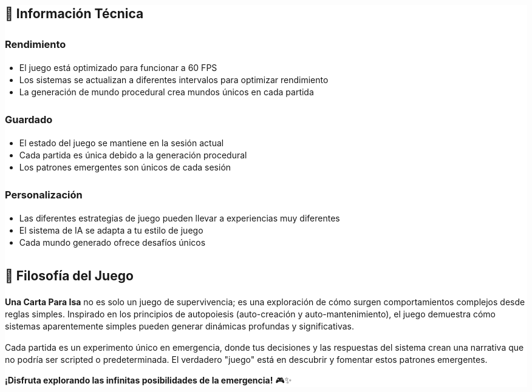 ## 🔧 Información Técnica

### Rendimiento
- El juego está optimizado para funcionar a 60 FPS
- Los sistemas se actualizan a diferentes intervalos para optimizar rendimiento
- La generación de mundo procedural crea mundos únicos en cada partida

### Guardado
- El estado del juego se mantiene en la sesión actual
- Cada partida es única debido a la generación procedural
- Los patrones emergentes son únicos de cada sesión

### Personalización
- Las diferentes estrategias de juego pueden llevar a experiencias muy diferentes
- El sistema de IA se adapta a tu estilo de juego
- Cada mundo generado ofrece desafíos únicos

## 🌌 Filosofía del Juego

**Una Carta Para Isa** no es solo un juego de supervivencia; es una exploración de cómo surgen comportamientos complejos desde reglas simples. Inspirado en los principios de autopoiesis (auto-creación y auto-mantenimiento), el juego demuestra cómo sistemas aparentemente simples pueden generar dinámicas profundas y significativas.

Cada partida es un experimento único en emergencia, donde tus decisiones y las respuestas del sistema crean una narrativa que no podría ser scripted o predeterminada. El verdadero "juego" está en descubrir y fomentar estos patrones emergentes.

**¡Disfruta explorando las infinitas posibilidades de la emergencia!** 🎮✨